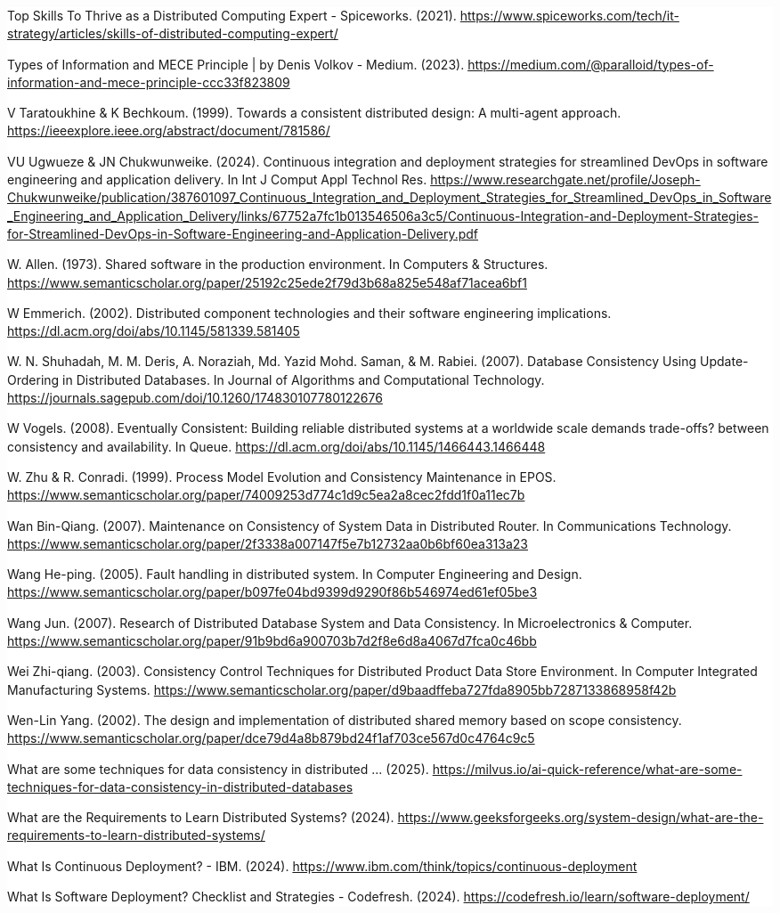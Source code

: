 Top Skills To Thrive as a Distributed Computing Expert - Spiceworks. (2021). https://www.spiceworks.com/tech/it-strategy/articles/skills-of-distributed-computing-expert/

Types of Information and MECE Principle | by Denis Volkov - Medium. (2023). https://medium.com/@paralloid/types-of-information-and-mece-principle-ccc33f823809

V Taratoukhine & K Bechkoum. (1999). Towards a consistent distributed design: A multi-agent approach. https://ieeexplore.ieee.org/abstract/document/781586/

VU Ugwueze & JN Chukwunweike. (2024). Continuous integration and deployment strategies for streamlined DevOps in software engineering and application delivery. In Int J Comput Appl Technol Res. https://www.researchgate.net/profile/Joseph-Chukwunweike/publication/387601097_Continuous_Integration_and_Deployment_Strategies_for_Streamlined_DevOps_in_Software_Engineering_and_Application_Delivery/links/67752a7fc1b013546506a3c5/Continuous-Integration-and-Deployment-Strategies-for-Streamlined-DevOps-in-Software-Engineering-and-Application-Delivery.pdf

W. Allen. (1973). Shared software in the production environment. In Computers & Structures. https://www.semanticscholar.org/paper/25192c25ede2f79d3b68a825e548af71acea6bf1

W Emmerich. (2002). Distributed component technologies and their software engineering implications. https://dl.acm.org/doi/abs/10.1145/581339.581405

W. N. Shuhadah, M. M. Deris, A. Noraziah, Md. Yazid Mohd. Saman, & M. Rabiei. (2007). Database Consistency Using Update-Ordering in Distributed Databases. In Journal of Algorithms and Computational Technology. https://journals.sagepub.com/doi/10.1260/174830107780122676

W Vogels. (2008). Eventually Consistent: Building reliable distributed systems at a worldwide scale demands trade-offs? between consistency and availability. In Queue. https://dl.acm.org/doi/abs/10.1145/1466443.1466448

W. Zhu & R. Conradi. (1999). Process Model Evolution and Consistency Maintenance in EPOS. https://www.semanticscholar.org/paper/74009253d774c1d9c5ea2a8cec2fdd1f0a11ec7b

Wan Bin-Qiang. (2007). Maintenance on Consistency of System Data in Distributed Router. In Communications Technology. https://www.semanticscholar.org/paper/2f3338a007147f5e7b12732aa0b6bf60ea313a23

Wang He-ping. (2005). Fault handling in distributed system. In Computer Engineering and Design. https://www.semanticscholar.org/paper/b097fe04bd9399d9290f86b546974ed61ef05be3

Wang Jun. (2007). Research of Distributed Database System and Data Consistency. In Microelectronics & Computer. https://www.semanticscholar.org/paper/91b9bd6a900703b7d2f8e6d8a4067d7fca0c46bb

Wei Zhi-qiang. (2003). Consistency Control Techniques for Distributed Product Data Store Environment. In Computer Integrated Manufacturing Systems. https://www.semanticscholar.org/paper/d9baadffeba727fda8905bb7287133868958f42b

Wen-Lin Yang. (2002). The design and implementation of distributed shared memory based on scope consistency. https://www.semanticscholar.org/paper/dce79d4a8b879bd24f1af703ce567d0c4764c9c5

What are some techniques for data consistency in distributed ... (2025). https://milvus.io/ai-quick-reference/what-are-some-techniques-for-data-consistency-in-distributed-databases

What are the Requirements to Learn Distributed Systems? (2024). https://www.geeksforgeeks.org/system-design/what-are-the-requirements-to-learn-distributed-systems/

What Is Continuous Deployment? - IBM. (2024). https://www.ibm.com/think/topics/continuous-deployment

What Is Software Deployment? Checklist and Strategies - Codefresh. (2024). https://codefresh.io/learn/software-deployment/
